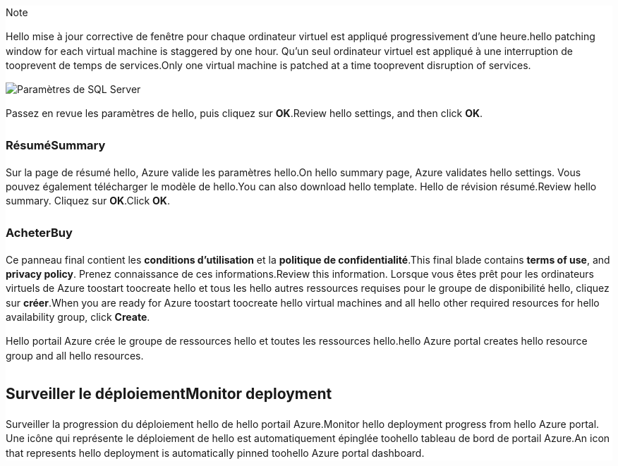 > [!NOTE]
> <span data-ttu-id="271c8-257">Hello mise à jour corrective de fenêtre pour chaque ordinateur virtuel est appliqué progressivement d’une heure.</span><span class="sxs-lookup"><span data-stu-id="271c8-257">hello patching window for each virtual machine is staggered by one hour.</span></span> <span data-ttu-id="271c8-258">Qu’un seul ordinateur virtuel est appliqué à une interruption de tooprevent de temps de services.</span><span class="sxs-lookup"><span data-stu-id="271c8-258">Only one virtual machine is patched at a time tooprevent disruption of services.</span></span>
>
>

![Paramètres de SQL Server](./media/virtual-machines-windows-portal-sql-alwayson-availability-groups/5-sql.png)

<span data-ttu-id="271c8-260">Passez en revue les paramètres de hello, puis cliquez sur **OK**.</span><span class="sxs-lookup"><span data-stu-id="271c8-260">Review hello settings, and then click **OK**.</span></span>

### <a name="summary"></a><span data-ttu-id="271c8-261">Résumé</span><span class="sxs-lookup"><span data-stu-id="271c8-261">Summary</span></span>
<span data-ttu-id="271c8-262">Sur la page de résumé hello, Azure valide les paramètres hello.</span><span class="sxs-lookup"><span data-stu-id="271c8-262">On hello summary page, Azure validates hello settings.</span></span> <span data-ttu-id="271c8-263">Vous pouvez également télécharger le modèle de hello.</span><span class="sxs-lookup"><span data-stu-id="271c8-263">You can also download hello template.</span></span> <span data-ttu-id="271c8-264">Hello de révision résumé.</span><span class="sxs-lookup"><span data-stu-id="271c8-264">Review hello summary.</span></span> <span data-ttu-id="271c8-265">Cliquez sur **OK**.</span><span class="sxs-lookup"><span data-stu-id="271c8-265">Click **OK**.</span></span>

### <a name="buy"></a><span data-ttu-id="271c8-266">Acheter</span><span class="sxs-lookup"><span data-stu-id="271c8-266">Buy</span></span>
<span data-ttu-id="271c8-267">Ce panneau final contient les **conditions d’utilisation** et la **politique de confidentialité**.</span><span class="sxs-lookup"><span data-stu-id="271c8-267">This final blade contains **terms of use**, and **privacy policy**.</span></span> <span data-ttu-id="271c8-268">Prenez connaissance de ces informations.</span><span class="sxs-lookup"><span data-stu-id="271c8-268">Review this information.</span></span> <span data-ttu-id="271c8-269">Lorsque vous êtes prêt pour les ordinateurs virtuels de Azure toostart toocreate hello et tous les hello autres ressources requises pour le groupe de disponibilité hello, cliquez sur **créer**.</span><span class="sxs-lookup"><span data-stu-id="271c8-269">When you are ready for Azure toostart toocreate hello virtual machines and all hello other required resources for hello availability group, click **Create**.</span></span>

<span data-ttu-id="271c8-270">Hello portail Azure crée le groupe de ressources hello et toutes les ressources hello.</span><span class="sxs-lookup"><span data-stu-id="271c8-270">hello Azure portal creates hello resource group and all hello resources.</span></span>

## <a name="monitor-deployment"></a><span data-ttu-id="271c8-271">Surveiller le déploiement</span><span class="sxs-lookup"><span data-stu-id="271c8-271">Monitor deployment</span></span>
<span data-ttu-id="271c8-272">Surveiller la progression du déploiement hello de hello portail Azure.</span><span class="sxs-lookup"><span data-stu-id="271c8-272">Monitor hello deployment progress from hello Azure portal.</span></span> <span data-ttu-id="271c8-273">Une icône qui représente le déploiement de hello est automatiquement épinglée toohello tableau de bord de portail Azure.</span><span class="sxs-lookup"><span data-stu-id="271c8-273">An icon that represents hello deployment is automatically pinned toohello Azure portal dashboard.</span></span>

